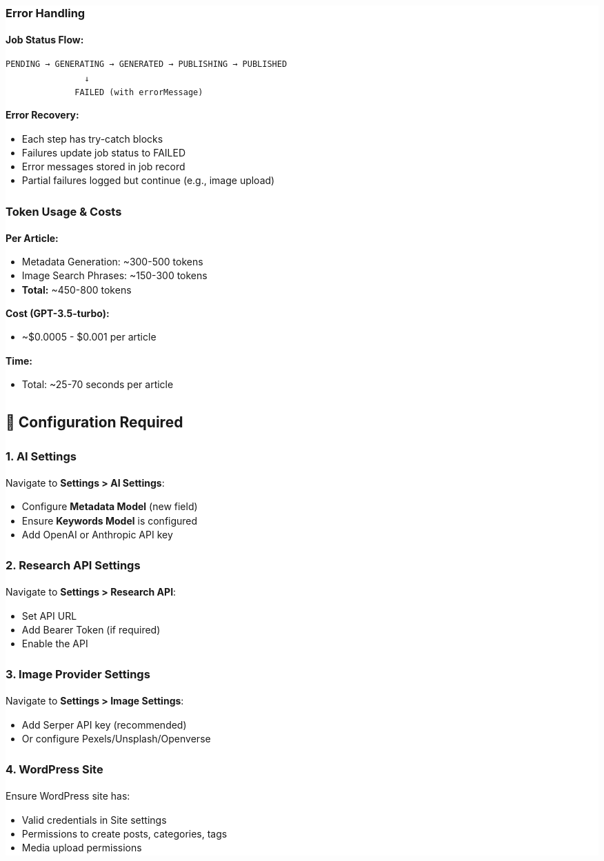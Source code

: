 ### Error Handling

**Job Status Flow:**
```
PENDING → GENERATING → GENERATED → PUBLISHING → PUBLISHED
                ↓
              FAILED (with errorMessage)
```

**Error Recovery:**
- Each step has try-catch blocks
- Failures update job status to FAILED
- Error messages stored in job record
- Partial failures logged but continue (e.g., image upload)

### Token Usage & Costs

**Per Article:**
- Metadata Generation: ~300-500 tokens
- Image Search Phrases: ~150-300 tokens
- **Total:** ~450-800 tokens

**Cost (GPT-3.5-turbo):**
- ~$0.0005 - $0.001 per article

**Time:**
- Total: ~25-70 seconds per article

## 🔧 Configuration Required

### 1. AI Settings
Navigate to **Settings > AI Settings**:
- Configure **Metadata Model** (new field)
- Ensure **Keywords Model** is configured
- Add OpenAI or Anthropic API key

### 2. Research API Settings
Navigate to **Settings > Research API**:
- Set API URL
- Add Bearer Token (if required)
- Enable the API

### 3. Image Provider Settings
Navigate to **Settings > Image Settings**:
- Add Serper API key (recommended)
- Or configure Pexels/Unsplash/Openverse

### 4. WordPress Site
Ensure WordPress site has:
- Valid credentials in Site settings
- Permissions to create posts, categories, tags
- Media upload permissions
